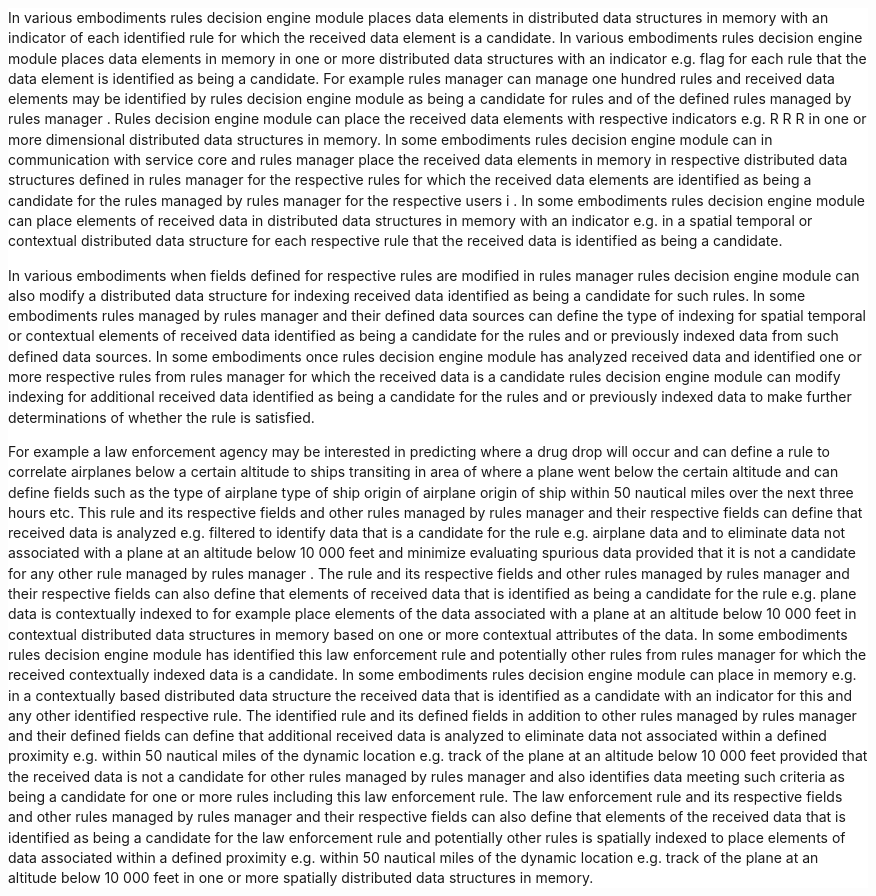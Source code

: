 In various embodiments rules decision engine module places data elements in distributed data structures in memory with an indicator of each identified rule for which the received data element is a candidate. In various embodiments rules decision engine module places data elements in memory in one or more distributed data structures with an indicator e.g. flag for each rule that the data element is identified as being a candidate. For example rules manager can manage one hundred rules and received data elements may be identified by rules decision engine module as being a candidate for rules and of the defined rules managed by rules manager . Rules decision engine module can place the received data elements with respective indicators e.g. R R R in one or more dimensional distributed data structures in memory. In some embodiments rules decision engine module can in communication with service core and rules manager place the received data elements in memory in respective distributed data structures defined in rules manager for the respective rules for which the received data elements are identified as being a candidate for the rules managed by rules manager for the respective users i . In some embodiments rules decision engine module can place elements of received data in distributed data structures in memory with an indicator e.g. in a spatial temporal or contextual distributed data structure for each respective rule that the received data is identified as being a candidate.

In various embodiments when fields defined for respective rules are modified in rules manager rules decision engine module can also modify a distributed data structure for indexing received data identified as being a candidate for such rules. In some embodiments rules managed by rules manager and their defined data sources can define the type of indexing for spatial temporal or contextual elements of received data identified as being a candidate for the rules and or previously indexed data from such defined data sources. In some embodiments once rules decision engine module has analyzed received data and identified one or more respective rules from rules manager for which the received data is a candidate rules decision engine module can modify indexing for additional received data identified as being a candidate for the rules and or previously indexed data to make further determinations of whether the rule is satisfied.

For example a law enforcement agency may be interested in predicting where a drug drop will occur and can define a rule to correlate airplanes below a certain altitude to ships transiting in area of where a plane went below the certain altitude and can define fields such as the type of airplane type of ship origin of airplane origin of ship within 50 nautical miles over the next three hours etc. This rule and its respective fields and other rules managed by rules manager and their respective fields can define that received data is analyzed e.g. filtered to identify data that is a candidate for the rule e.g. airplane data and to eliminate data not associated with a plane at an altitude below 10 000 feet and minimize evaluating spurious data provided that it is not a candidate for any other rule managed by rules manager . The rule and its respective fields and other rules managed by rules manager and their respective fields can also define that elements of received data that is identified as being a candidate for the rule e.g. plane data is contextually indexed to for example place elements of the data associated with a plane at an altitude below 10 000 feet in contextual distributed data structures in memory based on one or more contextual attributes of the data. In some embodiments rules decision engine module has identified this law enforcement rule and potentially other rules from rules manager for which the received contextually indexed data is a candidate. In some embodiments rules decision engine module can place in memory e.g. in a contextually based distributed data structure the received data that is identified as a candidate with an indicator for this and any other identified respective rule. The identified rule and its defined fields in addition to other rules managed by rules manager and their defined fields can define that additional received data is analyzed to eliminate data not associated within a defined proximity e.g. within 50 nautical miles of the dynamic location e.g. track of the plane at an altitude below 10 000 feet provided that the received data is not a candidate for other rules managed by rules manager and also identifies data meeting such criteria as being a candidate for one or more rules including this law enforcement rule. The law enforcement rule and its respective fields and other rules managed by rules manager and their respective fields can also define that elements of the received data that is identified as being a candidate for the law enforcement rule and potentially other rules is spatially indexed to place elements of data associated within a defined proximity e.g. within 50 nautical miles of the dynamic location e.g. track of the plane at an altitude below 10 000 feet in one or more spatially distributed data structures in memory.
